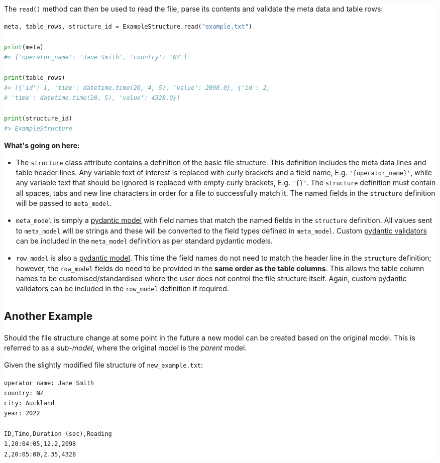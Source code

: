 The `read()` method can then be used to read the file, parse its contents and validate the meta data and table rows:

```python
meta, table_rows, structure_id = ExampleStructure.read("example.txt")

print(meta)
#> {'operator_name': 'Jane Smith', 'country': 'NZ'}

print(table_rows)
#> [{'id': 1, 'time': datetime.time(20, 4, 5), 'value': 2098.0}, {'id': 2,
# 'time': datetime.time(20, 5), 'value': 4328.0}]

print(structure_id)
#> ExampleStructure
```

**What's going on here:**

- The `structure` class attribute contains a definition of the basic file structure. This definition includes the meta data lines and table header lines. Any variable text of interest is replaced with curly brackets and a field name, E.g. `'{operator_name}'`, while any variable text that should be ignored is replaced with empty curly brackets, E.g. `'{}'`. The `structure` definition must contain all spaces, tabs and new line characters in order for a file to successfully match it. The named fields in the `structure` definition will be passed to `meta_model`.

- `meta_model` is simply a [pydantic model](https://pydantic-docs.helpmanual.io/usage/models/) with field names that match the named fields in the `structure` definition. All values sent to `meta_model` will be strings and these will be converted to the field types defined in `meta_model`. Custom [pydantic validators](https://pydantic-docs.helpmanual.io/usage/validators/) can be included in the `meta_model` definition as per standard pydantic models.

- `row_model` is also a [pydantic model](https://pydantic-docs.helpmanual.io/usage/models/). This time the field names do not need to match the header line in the `structure` definition; however, the `row_model` fields do need to be provided in the **same order as the table columns**. This allows the table column names to be customised/standardised where the user does not control the file structure itself. Again, custom [pydantic validators](https://pydantic-docs.helpmanual.io/usage/validators/) can be included in the `row_model` definition if required.


## Another Example

Should the file structure change at some point in the future a new model can be created based on the original model. This is referred to as a *sub-model*, where the original model is the *parent* model.

Given the slightly modified file structure of `new_example.txt`:

```
operator name: Jane Smith
country: NZ
city: Auckland
year: 2022

ID,Time,Duration (sec),Reading
1,20:04:05,12.2,2098
2,20:05:00,2.35,4328
```
